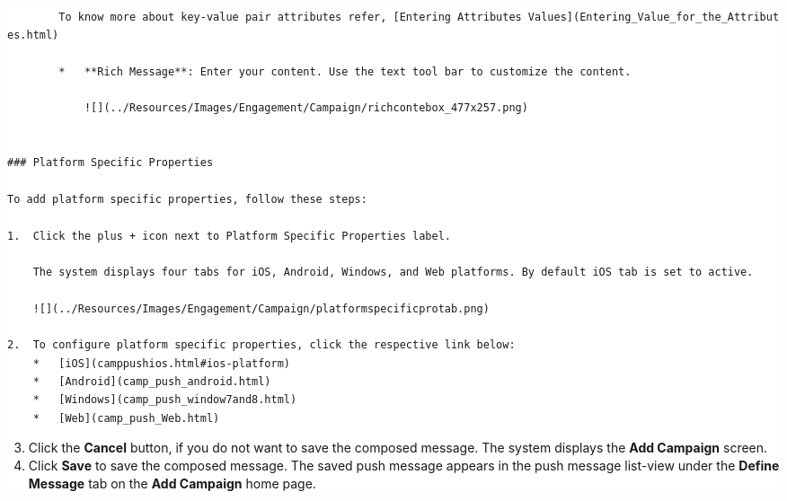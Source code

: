             To know more about key-value pair attributes refer, [Entering Attributes Values](Entering_Value_for_the_Attributes.html)
            
            *   **Rich Message**: Enter your content. Use the text tool bar to customize the content.
                
                ![](../Resources/Images/Engagement/Campaign/richcontebox_477x257.png)
                
    
    ### Platform Specific Properties
    
    To add platform specific properties, follow these steps:
    
    1.  Click the plus + icon next to Platform Specific Properties label.
        
        The system displays four tabs for iOS, Android, Windows, and Web platforms. By default iOS tab is set to active.
        
        ![](../Resources/Images/Engagement/Campaign/platformspecificprotab.png)
        
    2.  To configure platform specific properties, click the respective link below:
        *   [iOS](camppushios.html#ios-platform)
        *   [Android](camp_push_android.html)
        *   [Windows](camp_push_window7and8.html)
        *   [Web](camp_push_Web.html)
3.  Click the **Cancel** button, if you do not want to save the composed message. The system displays the **Add Campaign** screen.
4.  Click **Save** to save the composed message. The saved push message appears in the push message list-view under the **Define Message** tab on the **Add Campaign** home page.
    